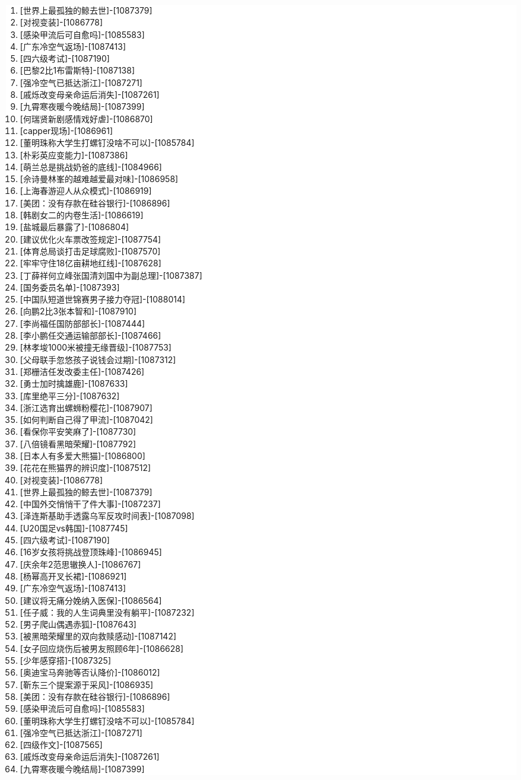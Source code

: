 1. [世界上最孤独的鲸去世]-[1087379]
1. [对视变装]-[1086778]
1. [感染甲流后可自愈吗]-[1085583]
1. [广东冷空气返场]-[1087413]
1. [四六级考试]-[1087190]
1. [巴黎2比1布雷斯特]-[1087138]
1. [强冷空气已抵达浙江]-[1087271]
1. [戚烁改变母亲命运后消失]-[1087261]
1. [九霄寒夜暖今晚结局]-[1087399]
1. [何瑞贤新剧感情戏好虐]-[1086870]
1. [capper现场]-[1086961]
1. [董明珠称大学生打螺钉没啥不可以]-[1085784]
1. [朴彩英应变能力]-[1087386]
1. [萌兰总是挑战奶爸的底线]-[1084966]
1. [佘诗曼林峯的越难越爱最对味]-[1086958]
1. [上海春游迎人从众模式]-[1086919]
1. [美团：没有存款在硅谷银行]-[1086896]
1. [韩剧女二的内卷生活]-[1086619]
1. [盐城最后暴露了]-[1086804]
1. [建议优化火车票改签规定]-[1087754]
1. [体育总局谈打击足球腐败]-[1087570]
1. [牢牢守住18亿亩耕地红线]-[1087628]
1. [丁薛祥何立峰张国清刘国中为副总理]-[1087387]
1. [国务委员名单]-[1087393]
1. [中国队短道世锦赛男子接力夺冠]-[1088014]
1. [向鹏2比3张本智和]-[1087910]
1. [李尚福任国防部部长]-[1087444]
1. [李小鹏任交通运输部部长]-[1087466]
1. [林孝埈1000米被撞无缘晋级]-[1087753]
1. [父母联手忽悠孩子说钱会过期]-[1087312]
1. [郑栅洁任发改委主任]-[1087426]
1. [勇士加时擒雄鹿]-[1087633]
1. [库里绝平三分]-[1087632]
1. [浙江选育出螺蛳粉樱花]-[1087907]
1. [如何判断自己得了甲流]-[1087042]
1. [看保你平安笑麻了]-[1087730]
1. [八倍镜看黑暗荣耀]-[1087792]
1. [日本人有多爱大熊猫]-[1086800]
1. [花花在熊猫界的辨识度]-[1087512]
1. [对视变装]-[1086778]
1. [世界上最孤独的鲸去世]-[1087379]
1. [中国外交悄悄干了件大事]-[1087237]
1. [泽连斯基助手透露乌军反攻时间表]-[1087098]
1. [U20国足vs韩国]-[1087745]
1. [四六级考试]-[1087190]
1. [16岁女孩将挑战登顶珠峰]-[1086945]
1. [庆余年2范思辙换人]-[1086767]
1. [杨幂高开叉长裙]-[1086921]
1. [广东冷空气返场]-[1087413]
1. [建议将无痛分娩纳入医保]-[1086564]
1. [任子威：我的人生词典里没有躺平]-[1087232]
1. [男子爬山偶遇赤狐]-[1087643]
1. [被黑暗荣耀里的双向救赎感动]-[1087142]
1. [女子回应烧伤后被男友照顾6年]-[1086628]
1. [少年感穿搭]-[1087325]
1. [奥迪宝马奔驰等否认降价]-[1086012]
1. [靳东三个提案源于采风]-[1086935]
1. [美团：没有存款在硅谷银行]-[1086896]
1. [感染甲流后可自愈吗]-[1085583]
1. [董明珠称大学生打螺钉没啥不可以]-[1085784]
1. [强冷空气已抵达浙江]-[1087271]
1. [四级作文]-[1087565]
1. [戚烁改变母亲命运后消失]-[1087261]
1. [九霄寒夜暖今晚结局]-[1087399]